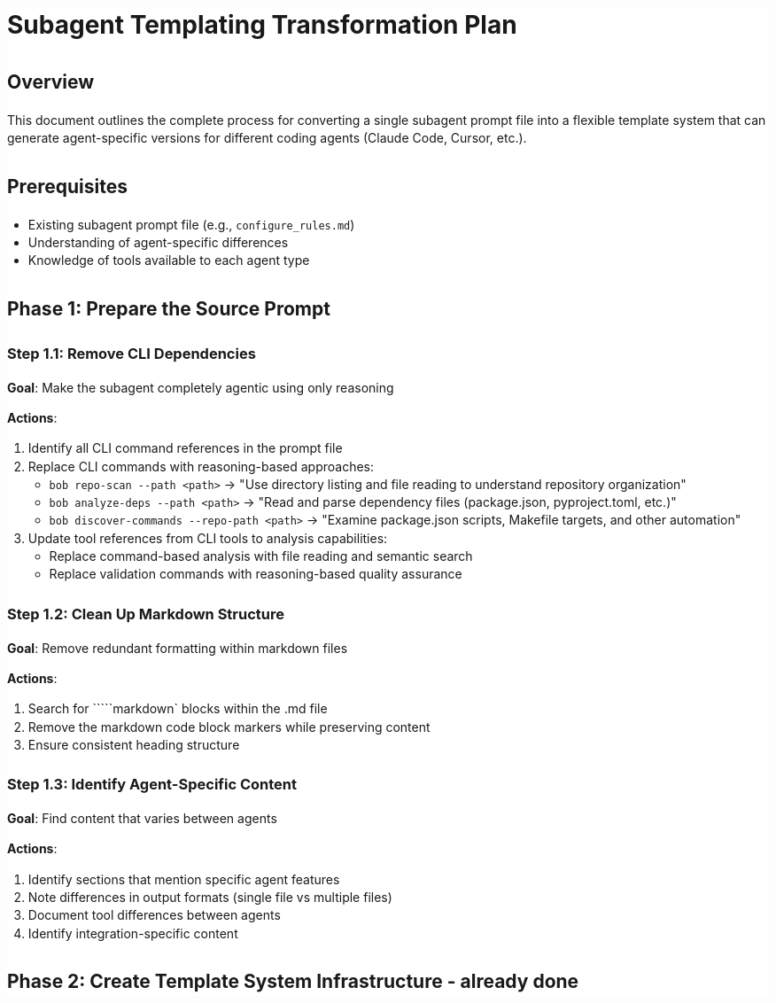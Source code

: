 # Subagent Templating Transformation Plan

## Overview
This document outlines the complete process for converting a single subagent prompt file into a flexible template system that can generate agent-specific versions for different coding agents (Claude Code, Cursor, etc.).

## Prerequisites
- Existing subagent prompt file (e.g., `configure_rules.md`)
- Understanding of agent-specific differences
- Knowledge of tools available to each agent type

## Phase 1: Prepare the Source Prompt

### Step 1.1: Remove CLI Dependencies
**Goal**: Make the subagent completely agentic using only reasoning

**Actions**:
1. Identify all CLI command references in the prompt file
2. Replace CLI commands with reasoning-based approaches:
   - `bob repo-scan --path <path>` → "Use directory listing and file reading to understand repository organization"
   - `bob analyze-deps --path <path>` → "Read and parse dependency files (package.json, pyproject.toml, etc.)"
   - `bob discover-commands --repo-path <path>` → "Examine package.json scripts, Makefile targets, and other automation"
3. Update tool references from CLI tools to analysis capabilities:
   - Replace command-based analysis with file reading and semantic search
   - Replace validation commands with reasoning-based quality assurance

### Step 1.2: Clean Up Markdown Structure
**Goal**: Remove redundant formatting within markdown files

**Actions**:
1. Search for `````markdown` blocks within the .md file
2. Remove the markdown code block markers while preserving content
3. Ensure consistent heading structure

### Step 1.3: Identify Agent-Specific Content
**Goal**: Find content that varies between agents

**Actions**:
1. Identify sections that mention specific agent features
2. Note differences in output formats (single file vs multiple files)
3. Document tool differences between agents
4. Identify integration-specific content

## Phase 2: Create Template System Infrastructure - already done
